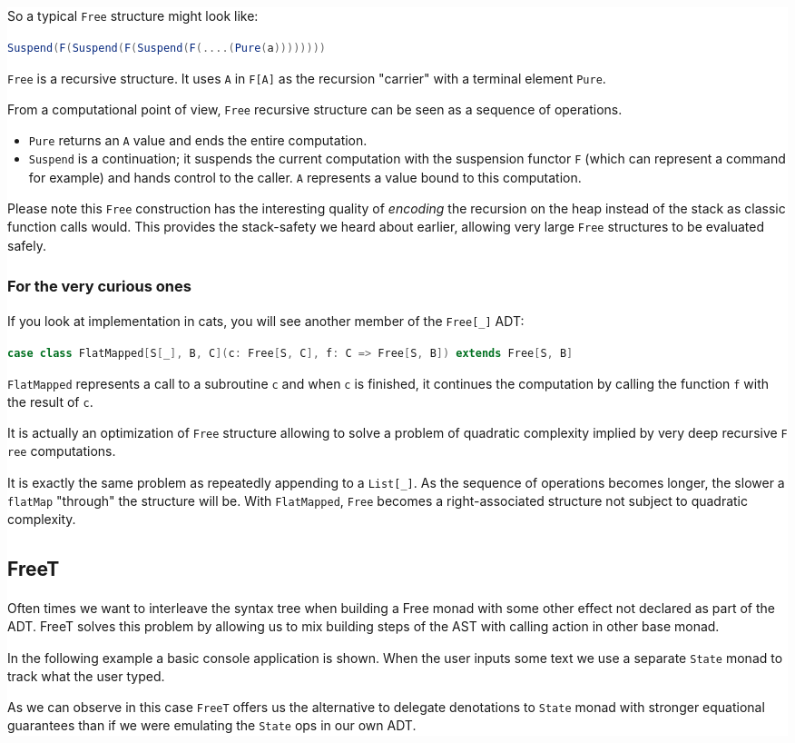 So a typical `Free` structure might look like:

```scala
Suspend(F(Suspend(F(Suspend(F(....(Pure(a))))))))
```

`Free` is a recursive structure. It uses `A` in `F[A]` as the
recursion "carrier" with a terminal element `Pure`.

From a computational point of view, `Free` recursive structure can be
seen as a sequence of operations.

 - `Pure` returns an `A` value and ends the entire computation.
 - `Suspend` is a continuation; it suspends the current computation
   with the suspension functor `F` (which can represent a command for
   example) and hands control to the caller. `A` represents a value
   bound to this computation.

Please note this `Free` construction has the interesting quality of
_encoding_ the recursion on the heap instead of the stack as classic
function calls would. This provides the stack-safety we heard about
earlier, allowing very large `Free` structures to be evaluated safely.

### For the very curious ones

If you look at implementation in cats, you will see another member of
the `Free[_]` ADT:

```scala
case class FlatMapped[S[_], B, C](c: Free[S, C], f: C => Free[S, B]) extends Free[S, B]
```

`FlatMapped` represents a call to a subroutine `c` and when `c` is
finished, it continues the computation by calling the function `f`
with the result of `c`.

It is actually an optimization of `Free` structure allowing to solve a
problem of quadratic complexity implied by very deep recursive `Free`
computations.

It is exactly the same problem as repeatedly appending to a `List[_]`.
As the sequence of operations becomes longer, the slower a `flatMap`
"through" the structure will be. With `FlatMapped`, `Free` becomes a
right-associated structure not subject to quadratic complexity.

## FreeT

Often times we want to interleave the syntax tree when building a Free monad
with some other effect not declared as part of the ADT.
FreeT solves this problem by allowing us to mix building steps of the AST
with calling action in other base monad.

In the following example a basic console application is shown.
When the user inputs some text we use a separate `State` monad to track what the user
typed.

As we can observe in this case `FreeT` offers us the alternative to delegate denotations to `State`
monad with stronger equational guarantees than if we were emulating the `State` ops in our own ADT.
